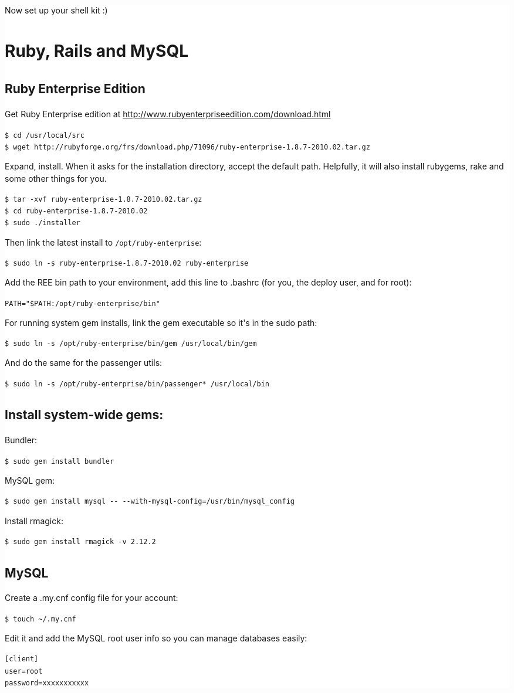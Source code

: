 Now set up your shell kit :)

# Ruby, Rails and MySQL
	
## Ruby Enterprise Edition

Get Ruby Enterprise edition at http://www.rubyenterpriseedition.com/download.html

	$ cd /usr/local/src
	$ wget http://rubyforge.org/frs/download.php/71096/ruby-enterprise-1.8.7-2010.02.tar.gz
	
Expand, install. When it asks for the installation directory, accept the default path. Helpfully, it will also install rubygems, rake and some other things for you.
	
	$ tar -xvf ruby-enterprise-1.8.7-2010.02.tar.gz
	$ cd ruby-enterprise-1.8.7-2010.02
	$ sudo ./installer

Then link the latest install to `/opt/ruby-enterprise`:

	$ sudo ln -s ruby-enterprise-1.8.7-2010.02 ruby-enterprise

Add the REE bin path to your environment, add this line to .bashrc (for you, the deploy user, and for root):

	PATH="$PATH:/opt/ruby-enterprise/bin"

For running system gem installs, link the gem executable so it's in the sudo path:

	$ sudo ln -s /opt/ruby-enterprise/bin/gem /usr/local/bin/gem
	
And do the same for the passenger utils:

	$ sudo ln -s /opt/ruby-enterprise/bin/passenger* /usr/local/bin

## Install system-wide gems:

Bundler:

	$ sudo gem install bundler

MySQL gem:

	$ sudo gem install mysql -- --with-mysql-config=/usr/bin/mysql_config

Install rmagick:

	$ sudo gem install rmagick -v 2.12.2

## MySQL

Create a .my.cnf config file for your account:

	$ touch ~/.my.cnf
	
Edit it and add the MySQL root user info so you can manage databases easily:

	[client]
	user=root
	password=xxxxxxxxxxx
